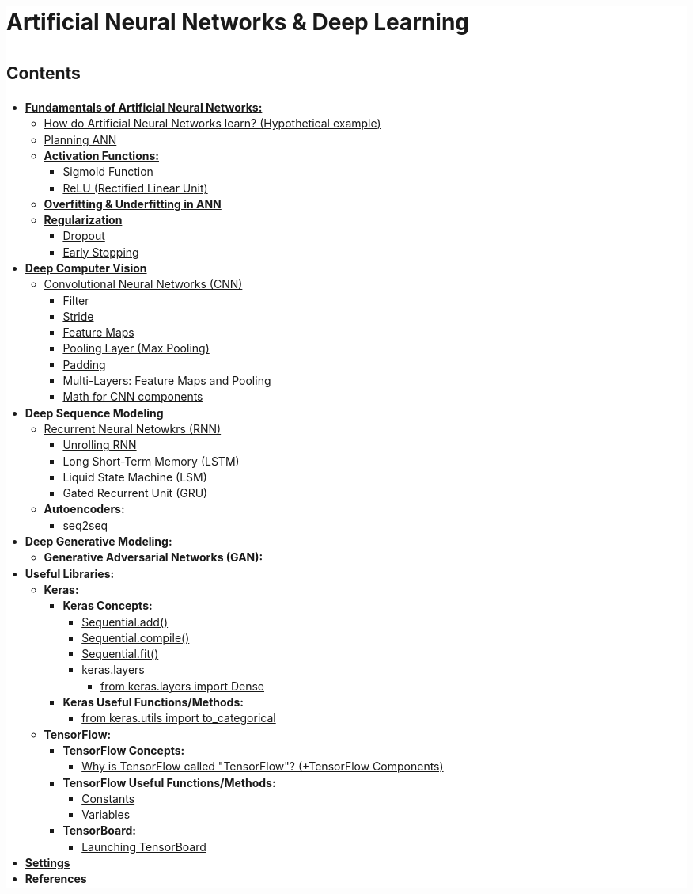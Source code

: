 # Artificial Neural Networks & Deep Learning

## Contents

 - [**Fundamentals of Artificial Neural Networks:**](#intro-to-nn)
   - [How do Artificial Neural Networks learn? (Hypothetical example)](#how-do-learn)
   - [Planning ANN](#planning-implementing-ann)
   - [**Activation Functions:**](#activation-functions)
     - [Sigmoid Function](#sigmoid-function)
     - [ReLU (Rectified Linear Unit)](#relu)
   - [**Overfitting & Underfitting in ANN**](#overfitting-underfitting-ann)
   - [**Regularization**](#regularization)
     - [Dropout](#dropout)
     - [Early Stopping](#early-stopping)
 - [**Deep Computer Vision**](#intro-to-dcv)
   - [Convolutional Neural Networks (CNN)](#intro-to-cnn)
     - [Filter](#intro-cnn-filter)
     - [Stride](#intro-cnn-stride)
     - [Feature Maps](#intro-feature-maps)
     - [Pooling Layer (Max Pooling)](#intro-pooling)
     - [Padding](#intro-to-padding)
     - [Multi-Layers: Feature Maps and Pooling](#multilayer-fm-and-pool)
     - [Math for CNN components](#math-for-cnn-components)
 - **Deep Sequence Modeling**
   - [Recurrent Neural Netowkrs (RNN)](#intro-to-rnn)
     - [Unrolling RNN](#unrolling-rnn)
     - Long Short-Term Memory (LSTM)
     - Liquid State Machine (LSM)
     - Gated Recurrent Unit (GRU)
   - **Autoencoders:**
     - seq2seq
 - **Deep Generative Modeling:**
   - **Generative Adversarial Networks (GAN):**
 - **Useful Libraries:**
   - **Keras:**
     - **Keras Concepts:**
       - [Sequential.add()](#sequential-add)
       - [Sequential.compile()](#sequential-compile)
       - [Sequential.fit()](#sequential-fit)
       - [keras.layers](#keras-layers)
         - [from keras.layers import Dense](#keras-layers-dense)
     - **Keras Useful Functions/Methods:**
       - [from keras.utils import to_categorical](#keras-to-categorical)
   - **TensorFlow:**
     - **TensorFlow Concepts:**
       - [Why is TensorFlow called "TensorFlow"? (+TensorFlow Components)](#why-called-tf)
     - **TensorFlow Useful Functions/Methods:**
       - [Constants](#tf-const)
       - [Variables](#tf-vars)
     - **TensorBoard:**
       - [Launching TensorBoard](#launching-tf-board)
 - [**Settings**](#settings)
 - [**References**](#ref)
